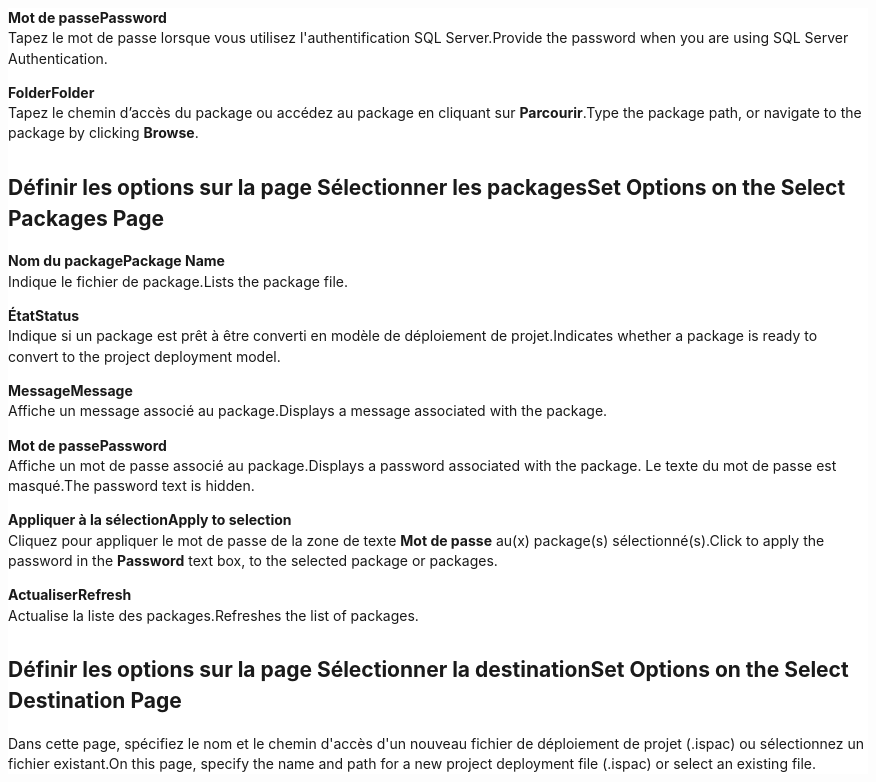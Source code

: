  <span data-ttu-id="bf5f0-149">**Mot de passe**</span><span class="sxs-lookup"><span data-stu-id="bf5f0-149">**Password**</span></span>  
 <span data-ttu-id="bf5f0-150">Tapez le mot de passe lorsque vous utilisez l'authentification SQL Server.</span><span class="sxs-lookup"><span data-stu-id="bf5f0-150">Provide the password when you are using SQL Server Authentication.</span></span>  
  
 <span data-ttu-id="bf5f0-151">**Folder**</span><span class="sxs-lookup"><span data-stu-id="bf5f0-151">**Folder**</span></span>  
 <span data-ttu-id="bf5f0-152">Tapez le chemin d’accès du package ou accédez au package en cliquant sur **Parcourir**.</span><span class="sxs-lookup"><span data-stu-id="bf5f0-152">Type the package path, or navigate to the package by clicking **Browse**.</span></span>  
  
##  <a name="set-options-on-the-select-packages-page"></a><a name="selectPackages"></a><span data-ttu-id="bf5f0-153">Définir les options sur la page Sélectionner les packages</span><span class="sxs-lookup"><span data-stu-id="bf5f0-153">Set Options on the Select Packages Page</span></span>  
 <span data-ttu-id="bf5f0-154">**Nom du package**</span><span class="sxs-lookup"><span data-stu-id="bf5f0-154">**Package Name**</span></span>  
 <span data-ttu-id="bf5f0-155">Indique le fichier de package.</span><span class="sxs-lookup"><span data-stu-id="bf5f0-155">Lists the package file.</span></span>  
  
 <span data-ttu-id="bf5f0-156">**État**</span><span class="sxs-lookup"><span data-stu-id="bf5f0-156">**Status**</span></span>  
 <span data-ttu-id="bf5f0-157">Indique si un package est prêt à être converti en modèle de déploiement de projet.</span><span class="sxs-lookup"><span data-stu-id="bf5f0-157">Indicates whether a package is ready to convert to the project deployment model.</span></span>  
  
 <span data-ttu-id="bf5f0-158">**Message**</span><span class="sxs-lookup"><span data-stu-id="bf5f0-158">**Message**</span></span>  
 <span data-ttu-id="bf5f0-159">Affiche un message associé au package.</span><span class="sxs-lookup"><span data-stu-id="bf5f0-159">Displays a message associated with the package.</span></span>  
  
 <span data-ttu-id="bf5f0-160">**Mot de passe**</span><span class="sxs-lookup"><span data-stu-id="bf5f0-160">**Password**</span></span>  
 <span data-ttu-id="bf5f0-161">Affiche un mot de passe associé au package.</span><span class="sxs-lookup"><span data-stu-id="bf5f0-161">Displays a password associated with the package.</span></span> <span data-ttu-id="bf5f0-162">Le texte du mot de passe est masqué.</span><span class="sxs-lookup"><span data-stu-id="bf5f0-162">The password text is hidden.</span></span>  
  
 <span data-ttu-id="bf5f0-163">**Appliquer à la sélection**</span><span class="sxs-lookup"><span data-stu-id="bf5f0-163">**Apply to selection**</span></span>  
 <span data-ttu-id="bf5f0-164">Cliquez pour appliquer le mot de passe de la zone de texte **Mot de passe** au(x) package(s) sélectionné(s).</span><span class="sxs-lookup"><span data-stu-id="bf5f0-164">Click to apply the password in the **Password** text box, to the selected package or packages.</span></span>  
  
 <span data-ttu-id="bf5f0-165">**Actualiser**</span><span class="sxs-lookup"><span data-stu-id="bf5f0-165">**Refresh**</span></span>  
 <span data-ttu-id="bf5f0-166">Actualise la liste des packages.</span><span class="sxs-lookup"><span data-stu-id="bf5f0-166">Refreshes the list of packages.</span></span>  
  
##  <a name="set-options-on-the-select-destination-page"></a><a name="destination"></a><span data-ttu-id="bf5f0-167">Définir les options sur la page Sélectionner la destination</span><span class="sxs-lookup"><span data-stu-id="bf5f0-167">Set Options on the Select Destination Page</span></span>  
 <span data-ttu-id="bf5f0-168">Dans cette page, spécifiez le nom et le chemin d'accès d'un nouveau fichier de déploiement de projet (.ispac) ou sélectionnez un fichier existant.</span><span class="sxs-lookup"><span data-stu-id="bf5f0-168">On this page, specify the name and path for a new project deployment file (.ispac) or select an existing file.</span></span>  
  